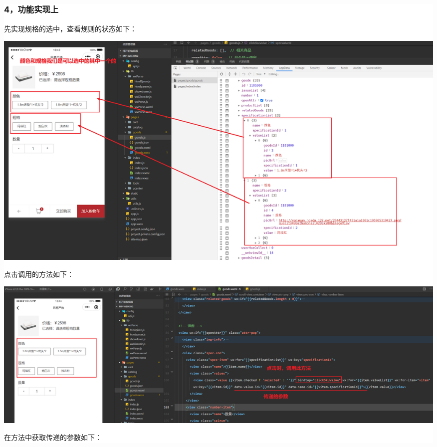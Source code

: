

### 4，功能实现上

先实现规格的选中，查看规则的状态如下：

![1715078720197](./assets/1715078720197.png)



点击调用的方法如下：

![1715078782414](./assets/1715078782414.png)





在方法中获取传递的参数如下：

